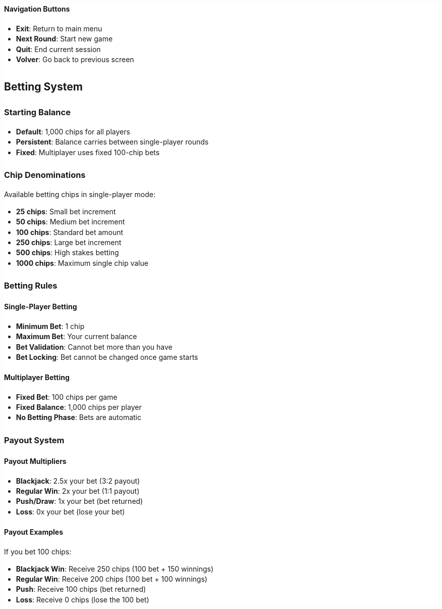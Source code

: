 #### Navigation Buttons
- **Exit**: Return to main menu
- **Next Round**: Start new game
- **Quit**: End current session
- **Volver**: Go back to previous screen

## Betting System

### Starting Balance
- **Default**: 1,000 chips for all players
- **Persistent**: Balance carries between single-player rounds
- **Fixed**: Multiplayer uses fixed 100-chip bets

### Chip Denominations
Available betting chips in single-player mode:
- **25 chips**: Small bet increment
- **50 chips**: Medium bet increment  
- **100 chips**: Standard bet amount
- **250 chips**: Large bet increment
- **500 chips**: High stakes betting
- **1000 chips**: Maximum single chip value

### Betting Rules

#### Single-Player Betting
- **Minimum Bet**: 1 chip
- **Maximum Bet**: Your current balance
- **Bet Validation**: Cannot bet more than you have
- **Bet Locking**: Bet cannot be changed once game starts

#### Multiplayer Betting
- **Fixed Bet**: 100 chips per game
- **Fixed Balance**: 1,000 chips per player
- **No Betting Phase**: Bets are automatic

### Payout System

#### Payout Multipliers
- **Blackjack**: 2.5x your bet (3:2 payout)
- **Regular Win**: 2x your bet (1:1 payout)
- **Push/Draw**: 1x your bet (bet returned)
- **Loss**: 0x your bet (lose your bet)

#### Payout Examples
If you bet 100 chips:
- **Blackjack Win**: Receive 250 chips (100 bet + 150 winnings)
- **Regular Win**: Receive 200 chips (100 bet + 100 winnings)
- **Push**: Receive 100 chips (bet returned)
- **Loss**: Receive 0 chips (lose the 100 bet)
